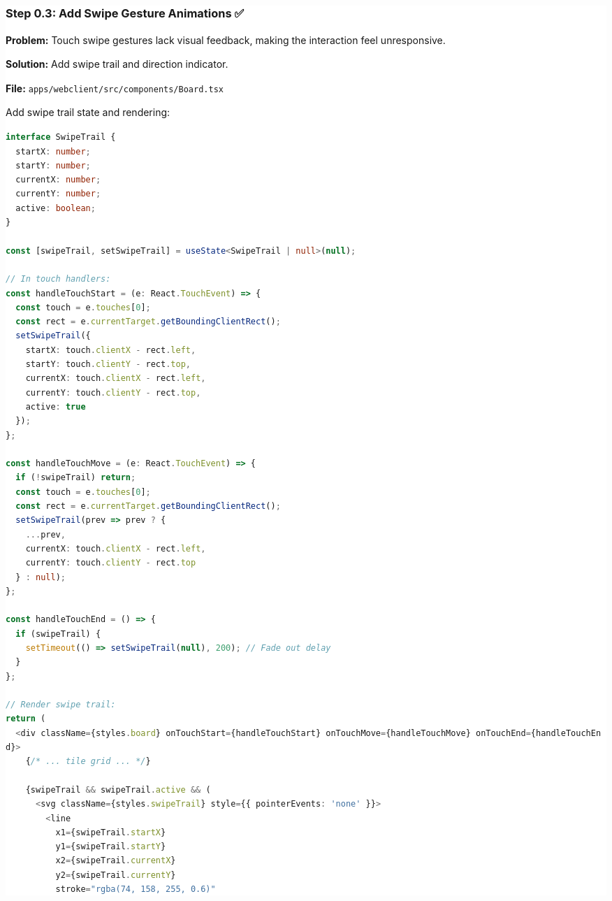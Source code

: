 
### Step 0.3: Add Swipe Gesture Animations ✅

**Problem:** Touch swipe gestures lack visual feedback, making the interaction feel unresponsive.

**Solution:** Add swipe trail and direction indicator.

**File:** `apps/webclient/src/components/Board.tsx`

Add swipe trail state and rendering:

```typescript
interface SwipeTrail {
  startX: number;
  startY: number;
  currentX: number;
  currentY: number;
  active: boolean;
}

const [swipeTrail, setSwipeTrail] = useState<SwipeTrail | null>(null);

// In touch handlers:
const handleTouchStart = (e: React.TouchEvent) => {
  const touch = e.touches[0];
  const rect = e.currentTarget.getBoundingClientRect();
  setSwipeTrail({
    startX: touch.clientX - rect.left,
    startY: touch.clientY - rect.top,
    currentX: touch.clientX - rect.left,
    currentY: touch.clientY - rect.top,
    active: true
  });
};

const handleTouchMove = (e: React.TouchEvent) => {
  if (!swipeTrail) return;
  const touch = e.touches[0];
  const rect = e.currentTarget.getBoundingClientRect();
  setSwipeTrail(prev => prev ? {
    ...prev,
    currentX: touch.clientX - rect.left,
    currentY: touch.clientY - rect.top
  } : null);
};

const handleTouchEnd = () => {
  if (swipeTrail) {
    setTimeout(() => setSwipeTrail(null), 200); // Fade out delay
  }
};

// Render swipe trail:
return (
  <div className={styles.board} onTouchStart={handleTouchStart} onTouchMove={handleTouchMove} onTouchEnd={handleTouchEnd}>
    {/* ... tile grid ... */}

    {swipeTrail && swipeTrail.active && (
      <svg className={styles.swipeTrail} style={{ pointerEvents: 'none' }}>
        <line
          x1={swipeTrail.startX}
          y1={swipeTrail.startY}
          x2={swipeTrail.currentX}
          y2={swipeTrail.currentY}
          stroke="rgba(74, 158, 255, 0.6)"
```